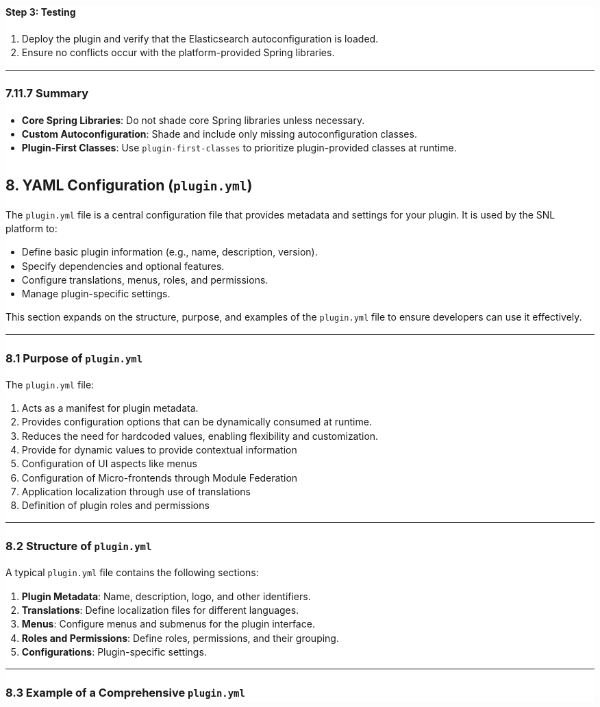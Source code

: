 #### **Step 3: Testing**
1. Deploy the plugin and verify that the Elasticsearch autoconfiguration is loaded.
2. Ensure no conflicts occur with the platform-provided Spring libraries.

---

### **7.11.7 Summary**

- **Core Spring Libraries**: Do not shade core Spring libraries unless necessary.
- **Custom Autoconfiguration**: Shade and include only missing autoconfiguration classes.
- **Plugin-First Classes**: Use `plugin-first-classes` to prioritize plugin-provided classes at runtime.

## **8. YAML Configuration (`plugin.yml`)**

The `plugin.yml` file is a central configuration file that provides metadata and settings for your plugin. It is used by the SNL platform to:
- Define basic plugin information (e.g., name, description, version).
- Specify dependencies and optional features.
- Configure translations, menus, roles, and permissions.
- Manage plugin-specific settings.

This section expands on the structure, purpose, and examples of the `plugin.yml` file to ensure developers can use it effectively.

---

### **8.1 Purpose of `plugin.yml`**

The `plugin.yml` file:
1. Acts as a manifest for plugin metadata.
2. Provides configuration options that can be dynamically consumed at runtime.
3. Reduces the need for hardcoded values, enabling flexibility and customization.
4. Provide for dynamic values to provide contextual information
5. Configuration of UI aspects like menus
6. Configuration of Micro-frontends through Module Federation
7. Application localization through use of translations
8. Definition of plugin roles and permissions

---

### **8.2 Structure of `plugin.yml`**

A typical `plugin.yml` file contains the following sections:
1. **Plugin Metadata**: Name, description, logo, and other identifiers.
2. **Translations**: Define localization files for different languages.
3. **Menus**: Configure menus and submenus for the plugin interface.
4. **Roles and Permissions**: Define roles, permissions, and their grouping.
5. **Configurations**: Plugin-specific settings.

---

### **8.3 Example of a Comprehensive `plugin.yml`**
